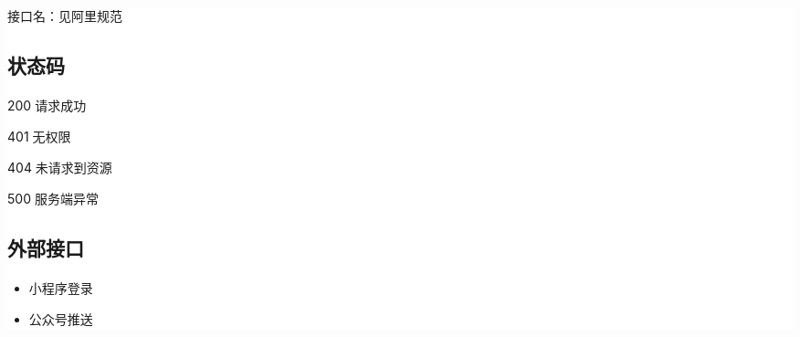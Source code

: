 接口名：见阿里规范





## 状态码

200 请求成功

401 无权限

404 未请求到资源

500 服务端异常







## 外部接口

- 小程序登录





- 公众号推送